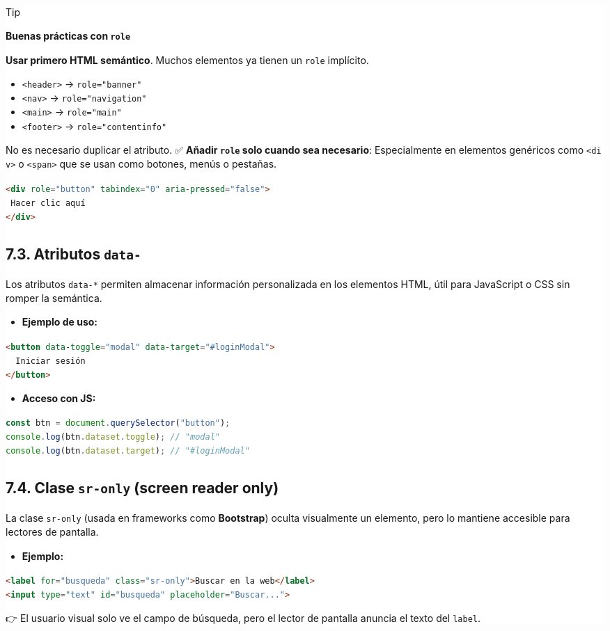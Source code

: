 
> [!TIP]
> **Buenas prácticas con `role`**
>
> **Usar primero HTML semántico**. Muchos elementos ya tienen un `role` implícito.  
>  - `<header>` → `role="banner"`  
>  - `<nav>` → `role="navigation"`  
>  - `<main>` → `role="main"`  
>  - `<footer>` → `role="contentinfo"`  
>
> No es necesario duplicar el atributo.
> ✅ **Añadir `role` solo cuando sea necesario**: Especialmente en elementos genéricos como `<div>` o `<span>` que se usan como botones, menús o pestañas.
>
>
>```html
><div role="button" tabindex="0" aria-pressed="false">
>  Hacer clic aquí
></div>
>``` 


## 7.3. Atributos `data-`

Los atributos `data-*` permiten almacenar información personalizada en los elementos HTML, útil para JavaScript o CSS sin romper la semántica.

- **Ejemplo de uso:**
```html
<button data-toggle="modal" data-target="#loginModal">
  Iniciar sesión
</button>
```

- **Acceso con JS:**

```js
const btn = document.querySelector("button");
console.log(btn.dataset.toggle); // "modal"
console.log(btn.dataset.target); // "#loginModal"
```

## 7.4. Clase `sr-only` (screen reader only)
La clase `sr-only` (usada en frameworks como **Bootstrap**) oculta visualmente un elemento, pero lo mantiene accesible para lectores de pantalla.

- **Ejemplo:**

```html
<label for="busqueda" class="sr-only">Buscar en la web</label>
<input type="text" id="busqueda" placeholder="Buscar...">
``` 

👉 El usuario visual solo ve el campo de búsqueda, pero el lector de pantalla anuncia el texto del `label`.
